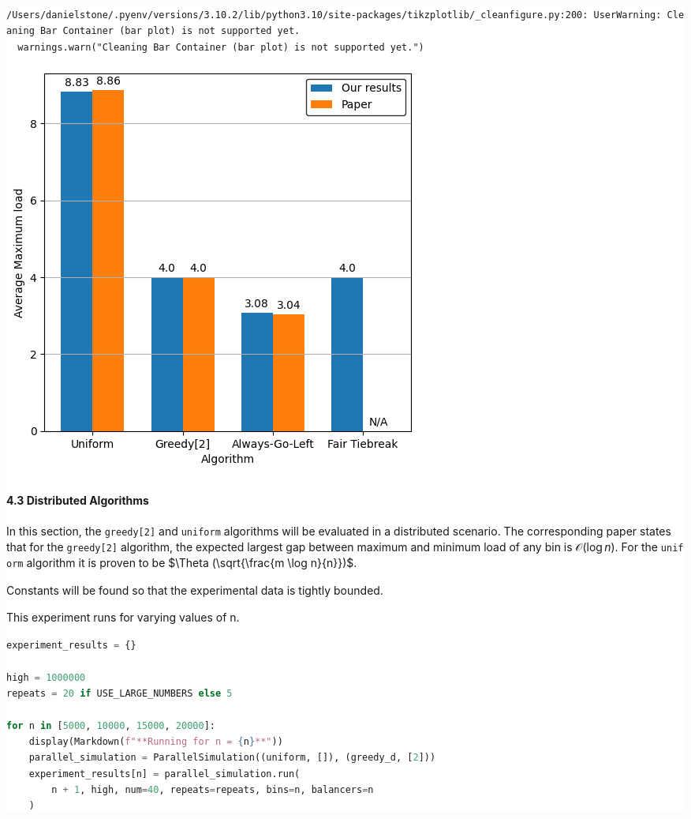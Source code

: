    /Users/danielstone/.pyenv/versions/3.10.2/lib/python3.10/site-packages/tikzplotlib/_cleanfigure.py:200: UserWarning: Cleaning Bar Container (bar plot) is not supported yet.
      warnings.warn("Cleaning Bar Container (bar plot) is not supported yet.")



    
![png](examples_files/examples_22_1.png)
    


#### 4.3 Distributed Algorithms

In this section, the `greedy[2]` and `uniform` algorithms will be evaluated in a distributed scenario. The corresponding paper states that for the `greedy[2]` algorithm, the expected largest gap between maximum and minimum load of any bin is $\mathcal{O}(\log n)$. For the `uniform` algorithm it is proven to be $\Theta (\sqrt{\frac{m \log n}{n}})$.

Constants will be found so that the experimental data is tightly bounded.

This experiment runs for varying values of n.


```python
experiment_results = {}

high = 1000000
repeats = 20 if USE_LARGE_NUMBERS else 5

for n in [5000, 10000, 15000, 20000]:
    display(Markdown(f"**Running for n = {n}**"))
    parallel_simulation = ParallelSimulation((uniform, []), (greedy_d, [2]))
    experiment_results[n] = parallel_simulation.run(
        n + 1, high, num=40, repeats=repeats, bins=n, balancers=n
    )
```
